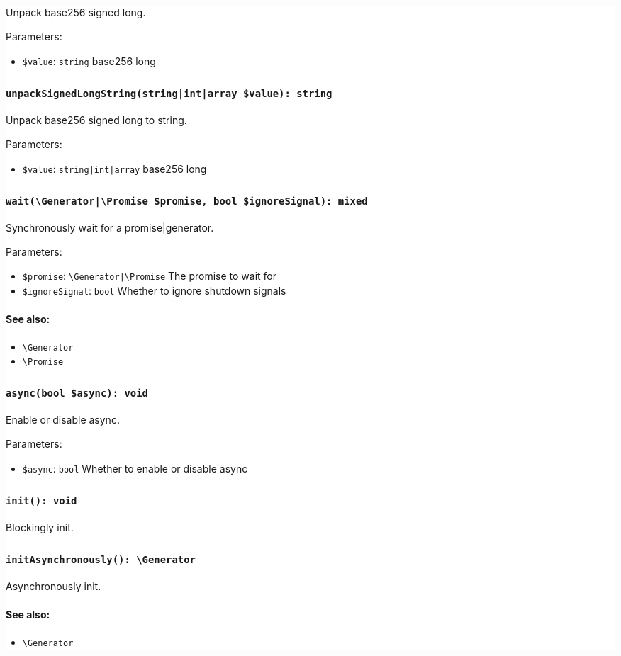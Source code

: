 Unpack base256 signed long.


Parameters:
* `$value`: `string` base256 long  



### `unpackSignedLongString(string|int|array $value): string`

Unpack base256 signed long to string.


Parameters:
* `$value`: `string|int|array` base256 long  



### `wait(\Generator|\Promise $promise, bool $ignoreSignal): mixed`

Synchronously wait for a promise|generator.


Parameters:
* `$promise`: `\Generator|\Promise` The promise to wait for  
* `$ignoreSignal`: `bool` Whether to ignore shutdown signals  


#### See also: 
* `\Generator`
* `\Promise`




### `async(bool $async): void`

Enable or disable async.


Parameters:
* `$async`: `bool` Whether to enable or disable async  



### `init(): void`

Blockingly init.



### `initAsynchronously(): \Generator`

Asynchronously init.


#### See also: 
* `\Generator`


